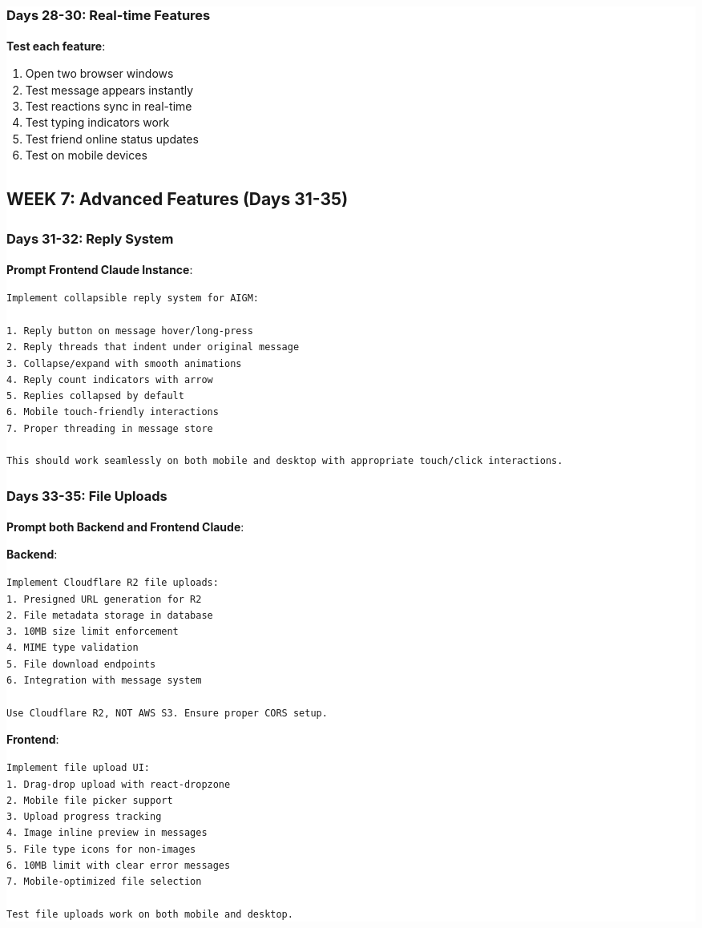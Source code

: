 ### Days 28-30: Real-time Features

**Test each feature**:
1. Open two browser windows
2. Test message appears instantly
3. Test reactions sync in real-time
4. Test typing indicators work
5. Test friend online status updates
6. Test on mobile devices

## WEEK 7: Advanced Features (Days 31-35)

### Days 31-32: Reply System

**Prompt Frontend Claude Instance**:
```
Implement collapsible reply system for AIGM:

1. Reply button on message hover/long-press
2. Reply threads that indent under original message
3. Collapse/expand with smooth animations
4. Reply count indicators with arrow
5. Replies collapsed by default
6. Mobile touch-friendly interactions
7. Proper threading in message store

This should work seamlessly on both mobile and desktop with appropriate touch/click interactions.
```

### Days 33-35: File Uploads

**Prompt both Backend and Frontend Claude**:

**Backend**:
```
Implement Cloudflare R2 file uploads:
1. Presigned URL generation for R2
2. File metadata storage in database
3. 10MB size limit enforcement
4. MIME type validation
5. File download endpoints
6. Integration with message system

Use Cloudflare R2, NOT AWS S3. Ensure proper CORS setup.
```

**Frontend**:
```
Implement file upload UI:
1. Drag-drop upload with react-dropzone
2. Mobile file picker support
3. Upload progress tracking
4. Image inline preview in messages
5. File type icons for non-images
6. 10MB limit with clear error messages
7. Mobile-optimized file selection

Test file uploads work on both mobile and desktop.
```
